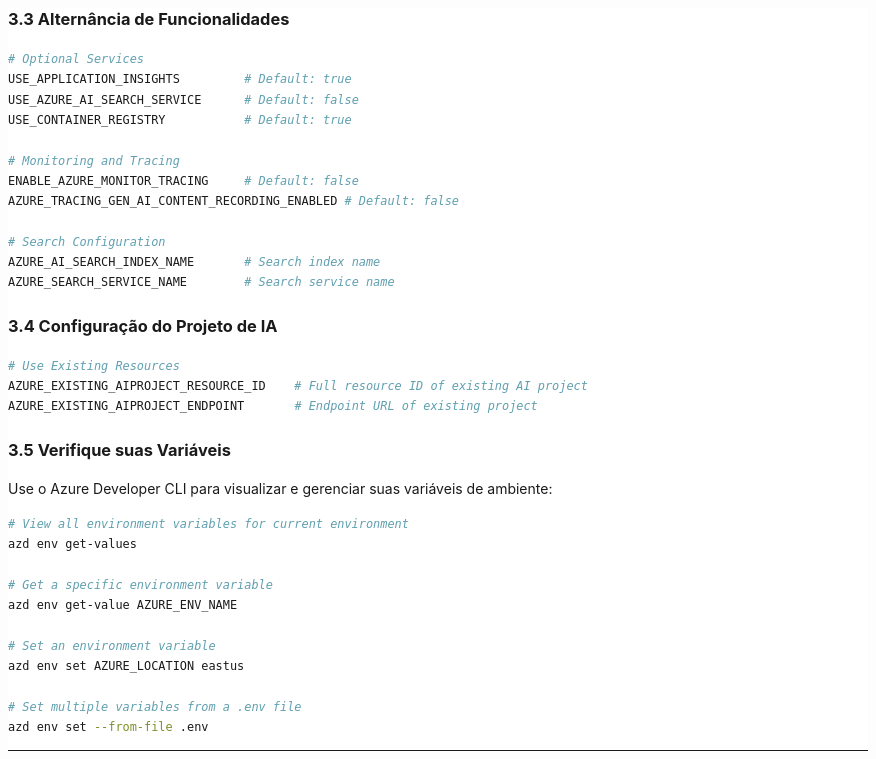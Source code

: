 ### 3.3 Alternância de Funcionalidades
```bash title="" linenums="0"
# Optional Services
USE_APPLICATION_INSIGHTS         # Default: true
USE_AZURE_AI_SEARCH_SERVICE      # Default: false
USE_CONTAINER_REGISTRY           # Default: true

# Monitoring and Tracing
ENABLE_AZURE_MONITOR_TRACING     # Default: false
AZURE_TRACING_GEN_AI_CONTENT_RECORDING_ENABLED # Default: false

# Search Configuration
AZURE_AI_SEARCH_INDEX_NAME       # Search index name
AZURE_SEARCH_SERVICE_NAME        # Search service name
```

### 3.4 Configuração do Projeto de IA 
```bash title="" linenums="0"
# Use Existing Resources
AZURE_EXISTING_AIPROJECT_RESOURCE_ID    # Full resource ID of existing AI project
AZURE_EXISTING_AIPROJECT_ENDPOINT       # Endpoint URL of existing project
```

### 3.5 Verifique suas Variáveis

Use o Azure Developer CLI para visualizar e gerenciar suas variáveis de ambiente:

```bash title="" linenums="0"
# View all environment variables for current environment
azd env get-values

# Get a specific environment variable
azd env get-value AZURE_ENV_NAME

# Set an environment variable
azd env set AZURE_LOCATION eastus

# Set multiple variables from a .env file
azd env set --from-file .env
```

---

